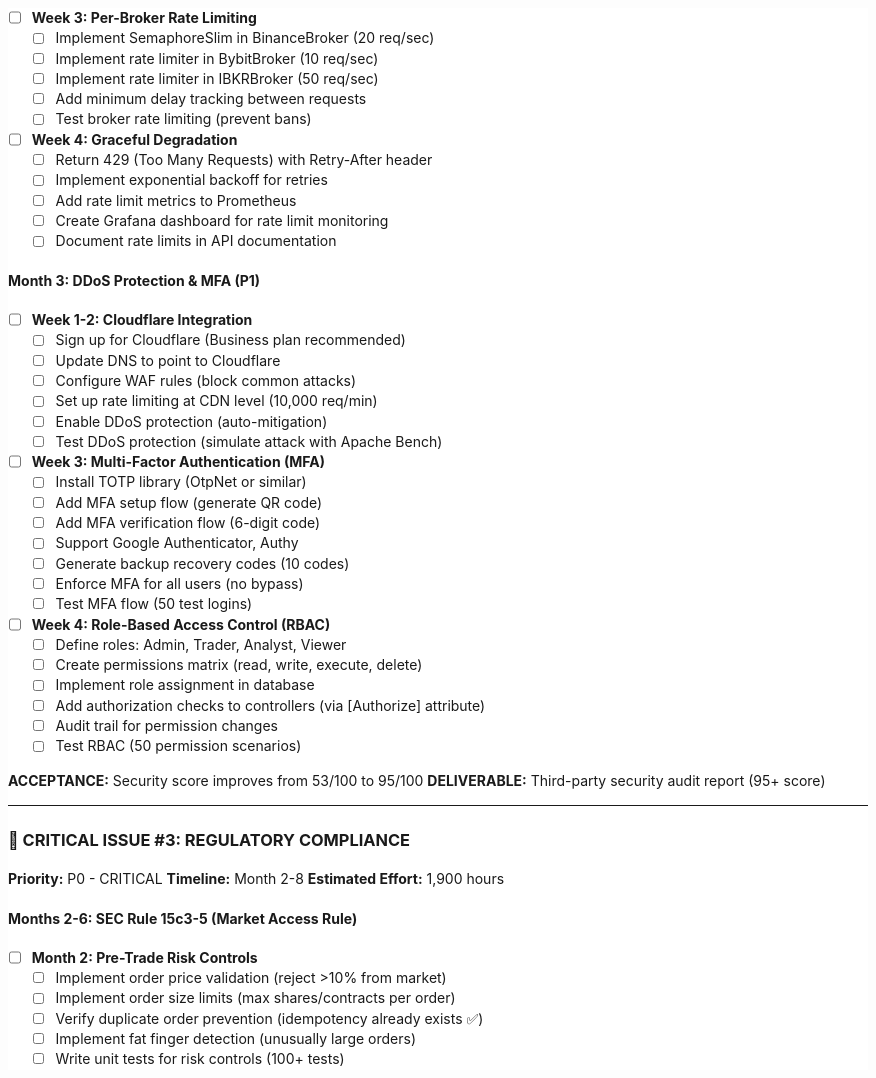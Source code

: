 - [ ] **Week 3: Per-Broker Rate Limiting**
  - [ ] Implement SemaphoreSlim in BinanceBroker (20 req/sec)
  - [ ] Implement rate limiter in BybitBroker (10 req/sec)
  - [ ] Implement rate limiter in IBKRBroker (50 req/sec)
  - [ ] Add minimum delay tracking between requests
  - [ ] Test broker rate limiting (prevent bans)

- [ ] **Week 4: Graceful Degradation**
  - [ ] Return 429 (Too Many Requests) with Retry-After header
  - [ ] Implement exponential backoff for retries
  - [ ] Add rate limit metrics to Prometheus
  - [ ] Create Grafana dashboard for rate limit monitoring
  - [ ] Document rate limits in API documentation

#### Month 3: DDoS Protection & MFA (P1)
- [ ] **Week 1-2: Cloudflare Integration**
  - [ ] Sign up for Cloudflare (Business plan recommended)
  - [ ] Update DNS to point to Cloudflare
  - [ ] Configure WAF rules (block common attacks)
  - [ ] Set up rate limiting at CDN level (10,000 req/min)
  - [ ] Enable DDoS protection (auto-mitigation)
  - [ ] Test DDoS protection (simulate attack with Apache Bench)

- [ ] **Week 3: Multi-Factor Authentication (MFA)**
  - [ ] Install TOTP library (OtpNet or similar)
  - [ ] Add MFA setup flow (generate QR code)
  - [ ] Add MFA verification flow (6-digit code)
  - [ ] Support Google Authenticator, Authy
  - [ ] Generate backup recovery codes (10 codes)
  - [ ] Enforce MFA for all users (no bypass)
  - [ ] Test MFA flow (50 test logins)

- [ ] **Week 4: Role-Based Access Control (RBAC)**
  - [ ] Define roles: Admin, Trader, Analyst, Viewer
  - [ ] Create permissions matrix (read, write, execute, delete)
  - [ ] Implement role assignment in database
  - [ ] Add authorization checks to controllers (via [Authorize] attribute)
  - [ ] Audit trail for permission changes
  - [ ] Test RBAC (50 permission scenarios)

**ACCEPTANCE:** Security score improves from 53/100 to 95/100
**DELIVERABLE:** Third-party security audit report (95+ score)

---

### 🔴 CRITICAL ISSUE #3: REGULATORY COMPLIANCE
**Priority:** P0 - CRITICAL
**Timeline:** Month 2-8
**Estimated Effort:** 1,900 hours

#### Months 2-6: SEC Rule 15c3-5 (Market Access Rule)
- [ ] **Month 2: Pre-Trade Risk Controls**
  - [ ] Implement order price validation (reject >10% from market)
  - [ ] Implement order size limits (max shares/contracts per order)
  - [ ] Verify duplicate order prevention (idempotency already exists ✅)
  - [ ] Implement fat finger detection (unusually large orders)
  - [ ] Write unit tests for risk controls (100+ tests)
